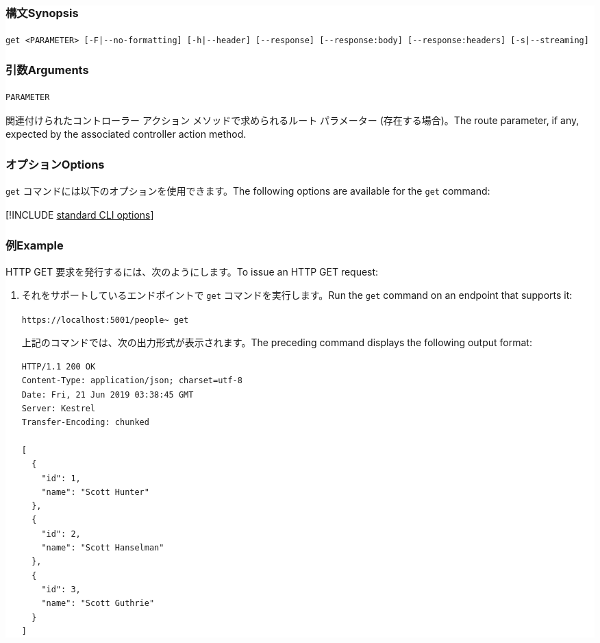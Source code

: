### <a name="synopsis"></a><span data-ttu-id="cc6ef-216">構文</span><span class="sxs-lookup"><span data-stu-id="cc6ef-216">Synopsis</span></span>

```console
get <PARAMETER> [-F|--no-formatting] [-h|--header] [--response] [--response:body] [--response:headers] [-s|--streaming]
```

### <a name="arguments"></a><span data-ttu-id="cc6ef-217">引数</span><span class="sxs-lookup"><span data-stu-id="cc6ef-217">Arguments</span></span>

`PARAMETER`

<span data-ttu-id="cc6ef-218">関連付けられたコントローラー アクション メソッドで求められるルート パラメーター (存在する場合)。</span><span class="sxs-lookup"><span data-stu-id="cc6ef-218">The route parameter, if any, expected by the associated controller action method.</span></span>

### <a name="options"></a><span data-ttu-id="cc6ef-219">オプション</span><span class="sxs-lookup"><span data-stu-id="cc6ef-219">Options</span></span>

<span data-ttu-id="cc6ef-220">`get` コマンドには以下のオプションを使用できます。</span><span class="sxs-lookup"><span data-stu-id="cc6ef-220">The following options are available for the `get` command:</span></span>

[!INCLUDE [standard CLI options](~/includes/http-repl/standard-options.md)]

### <a name="example"></a><span data-ttu-id="cc6ef-221">例</span><span class="sxs-lookup"><span data-stu-id="cc6ef-221">Example</span></span>

<span data-ttu-id="cc6ef-222">HTTP GET 要求を発行するには、次のようにします。</span><span class="sxs-lookup"><span data-stu-id="cc6ef-222">To issue an HTTP GET request:</span></span>

1. <span data-ttu-id="cc6ef-223">それをサポートしているエンドポイントで `get` コマンドを実行します。</span><span class="sxs-lookup"><span data-stu-id="cc6ef-223">Run the `get` command on an endpoint that supports it:</span></span>

    ```console
    https://localhost:5001/people~ get
    ```

    <span data-ttu-id="cc6ef-224">上記のコマンドでは、次の出力形式が表示されます。</span><span class="sxs-lookup"><span data-stu-id="cc6ef-224">The preceding command displays the following output format:</span></span>

    ```console
    HTTP/1.1 200 OK
    Content-Type: application/json; charset=utf-8
    Date: Fri, 21 Jun 2019 03:38:45 GMT
    Server: Kestrel
    Transfer-Encoding: chunked

    [
      {
        "id": 1,
        "name": "Scott Hunter"
      },
      {
        "id": 2,
        "name": "Scott Hanselman"
      },
      {
        "id": 3,
        "name": "Scott Guthrie"
      }
    ]
